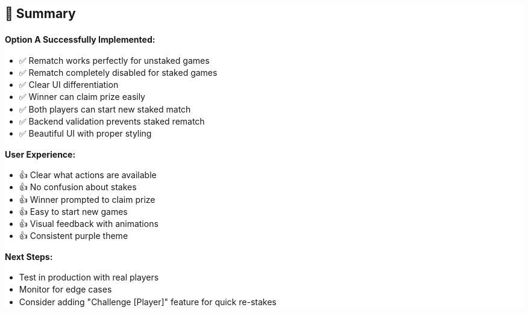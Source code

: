 
## 🎉 Summary

**Option A Successfully Implemented:**
- ✅ Rematch works perfectly for unstaked games
- ✅ Rematch completely disabled for staked games
- ✅ Clear UI differentiation
- ✅ Winner can claim prize easily
- ✅ Both players can start new staked match
- ✅ Backend validation prevents staked rematch
- ✅ Beautiful UI with proper styling

**User Experience:**
- 👍 Clear what actions are available
- 👍 No confusion about stakes
- 👍 Winner prompted to claim prize
- 👍 Easy to start new games
- 👍 Visual feedback with animations
- 👍 Consistent purple theme

**Next Steps:**
- Test in production with real players
- Monitor for edge cases
- Consider adding "Challenge [Player]" feature for quick re-stakes
